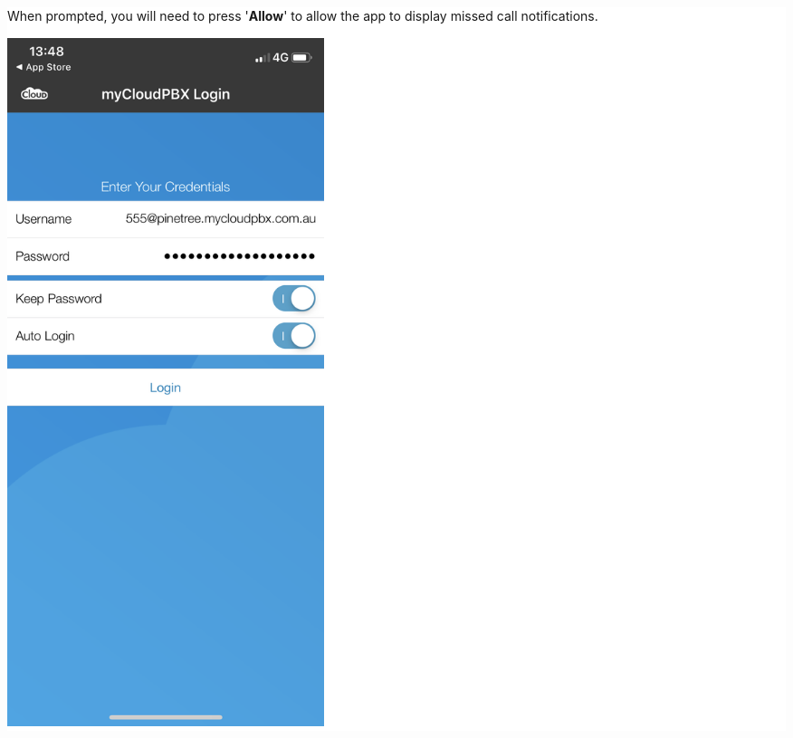 When prompted, you will need to press '**Allow**' to allow the app to display missed call notifications.

<img src="../../images/iphone_install_4.png" width="350" />
